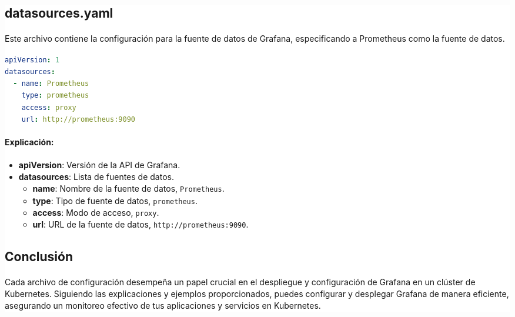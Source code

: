 ## datasources.yaml

Este archivo contiene la configuración para la fuente de datos de Grafana, especificando a Prometheus como la fuente de datos.

```yaml
apiVersion: 1
datasources:
  - name: Prometheus
    type: prometheus
    access: proxy
    url: http://prometheus:9090
```

#### Explicación:
- **apiVersion**: Versión de la API de Grafana.
- **datasources**: Lista de fuentes de datos.
  - **name**: Nombre de la fuente de datos, `Prometheus`.
  - **type**: Tipo de fuente de datos, `prometheus`.
  - **access**: Modo de acceso, `proxy`.
  - **url**: URL de la fuente de datos, `http://prometheus:9090`.

## Conclusión

Cada archivo de configuración desempeña un papel crucial en el despliegue y configuración de Grafana en un clúster de Kubernetes. Siguiendo las explicaciones y ejemplos proporcionados, puedes configurar y desplegar Grafana de manera eficiente, asegurando un monitoreo efectivo de tus aplicaciones y servicios en Kubernetes.
